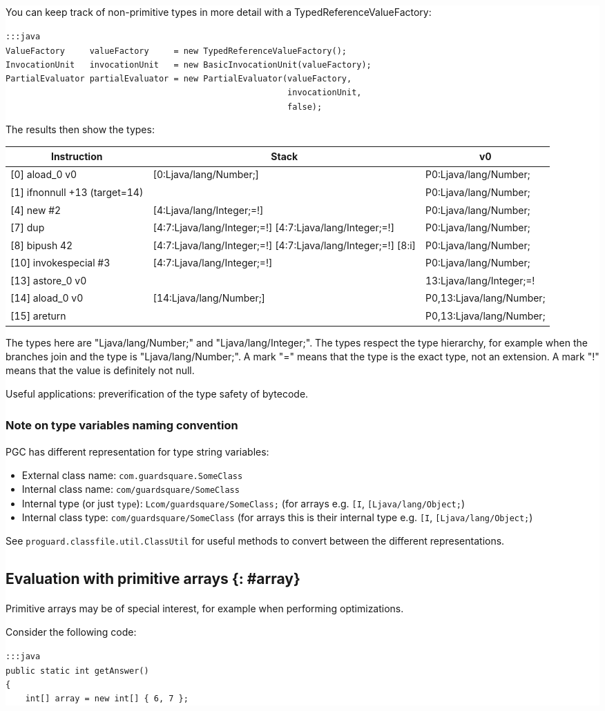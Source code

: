 You can keep track of non-primitive types in more detail with a
TypedReferenceValueFactory:

    :::java
    ValueFactory     valueFactory     = new TypedReferenceValueFactory();
    InvocationUnit   invocationUnit   = new BasicInvocationUnit(valueFactory);
    PartialEvaluator partialEvaluator = new PartialEvaluator(valueFactory,
                                                             invocationUnit,
                                                             false);

The results then show the types:

Instruction | Stack | v0 |
------------|-------|----|
[0] aload_0 v0 | [0:Ljava/lang/Number;]  | P0:Ljava/lang/Number; |
[1] ifnonnull +13 (target=14) |  | P0:Ljava/lang/Number; |
[4] new #2 | [4:Ljava/lang/Integer;=!]  | P0:Ljava/lang/Number; |
[7] dup | [4:7:Ljava/lang/Integer;=!] [4:7:Ljava/lang/Integer;=!]  | P0:Ljava/lang/Number; |
[8] bipush 42 | [4:7:Ljava/lang/Integer;=!] [4:7:Ljava/lang/Integer;=!] [8:i]  | P0:Ljava/lang/Number; |
[10] invokespecial #3 | [4:7:Ljava/lang/Integer;=!]  | P0:Ljava/lang/Number; |
[13] astore_0 v0 |  | 13:Ljava/lang/Integer;=! |
[14] aload_0 v0 | [14:Ljava/lang/Number;]  | P0,13:Ljava/lang/Number; |
[15] areturn |  | P0,13:Ljava/lang/Number; |

The types here are "Ljava/lang/Number;" and "Ljava/lang/Integer;". The types
respect the type hierarchy, for example when the branches join and the type is
"Ljava/lang/Number;". A mark "=" means that the type is the exact type, not an
extension. A mark "!" means that the value is definitely not null.

Useful applications: preverification of the type safety of bytecode.

### Note on type variables naming convention
PGC has different representation for type string variables:

- External class name: `com.guardsquare.SomeClass`
- Internal class name: `com/guardsquare/SomeClass`
- Internal type (or just `type`): `Lcom/guardsquare/SomeClass;` (for arrays e.g. `[I`, `[Ljava/lang/Object;`)
- Internal class type: `com/guardsquare/SomeClass` (for arrays this is their internal type e.g. `[I`, `[Ljava/lang/Object;`)

See `proguard.classfile.util.ClassUtil` for useful methods to convert between the different representations.

## Evaluation with primitive arrays {: #array}

Primitive arrays may be of special interest, for example when performing
optimizations.

Consider the following code:

    :::java
    public static int getAnswer()
    {
        int[] array = new int[] { 6, 7 };
